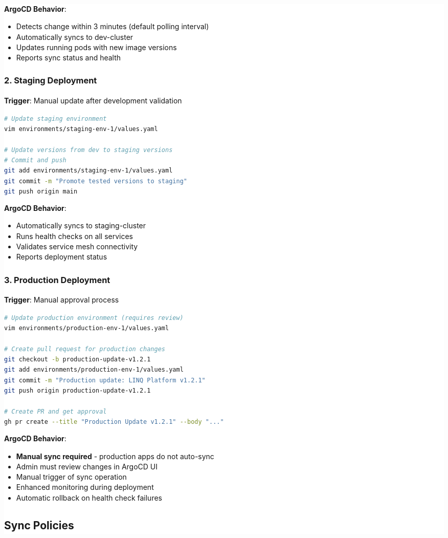 **ArgoCD Behavior**:
- Detects change within 3 minutes (default polling interval)
- Automatically syncs to dev-cluster
- Updates running pods with new image versions
- Reports sync status and health

### 2. Staging Deployment

**Trigger**: Manual update after development validation

```bash
# Update staging environment
vim environments/staging-env-1/values.yaml

# Update versions from dev to staging versions
# Commit and push
git add environments/staging-env-1/values.yaml
git commit -m "Promote tested versions to staging"
git push origin main
```

**ArgoCD Behavior**:
- Automatically syncs to staging-cluster
- Runs health checks on all services
- Validates service mesh connectivity
- Reports deployment status

### 3. Production Deployment

**Trigger**: Manual approval process

```bash
# Update production environment (requires review)
vim environments/production-env-1/values.yaml

# Create pull request for production changes
git checkout -b production-update-v1.2.1
git add environments/production-env-1/values.yaml
git commit -m "Production update: LINQ Platform v1.2.1"
git push origin production-update-v1.2.1

# Create PR and get approval
gh pr create --title "Production Update v1.2.1" --body "..."
```

**ArgoCD Behavior**:
- **Manual sync required** - production apps do not auto-sync
- Admin must review changes in ArgoCD UI
- Manual trigger of sync operation
- Enhanced monitoring during deployment
- Automatic rollback on health check failures

## Sync Policies
